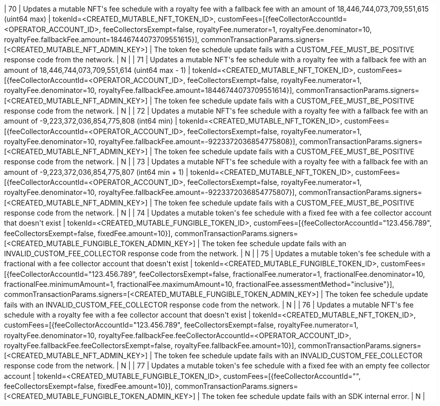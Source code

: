 | 70      | Updates a mutable NFT's fee schedule with a royalty fee with a fallback fee with an amount of 18,446,744,073,709,551,615 (uint64 max)     | tokenId=<CREATED_MUTABLE_NFT_TOKEN_ID>, customFees=[{feeCollectorAccountId=<OPERATOR_ACCOUNT_ID>, feeCollectorsExempt=false, royaltyFee.numerator=1, royaltyFee.denominator=10, royaltyFee.fallbackFee.amount=18446744073709551615}], commonTransactionParams.signers=[<CREATED_MUTABLE_NFT_ADMIN_KEY>]                                                                                                                                      | The token fee schedule update fails with a CUSTOM_FEE_MUST_BE_POSITIVE response code from the network.                                           | N                 |
| 71      | Updates a mutable NFT's fee schedule with a royalty fee with a fallback fee with an amount of 18,446,744,073,709,551,614 (uint64 max - 1) | tokenId=<CREATED_MUTABLE_NFT_TOKEN_ID>, customFees=[{feeCollectorAccountId=<OPERATOR_ACCOUNT_ID>, feeCollectorsExempt=false, royaltyFee.numerator=1, royaltyFee.denominator=10, royaltyFee.fallbackFee.amount=18446744073709551614}], commonTransactionParams.signers=[<CREATED_MUTABLE_NFT_ADMIN_KEY>]                                                                                                                                      | The token fee schedule update fails with a CUSTOM_FEE_MUST_BE_POSITIVE response code from the network.                                           | N                 |
| 72      | Updates a mutable NFT's fee schedule with a royalty fee with a fallback fee with an amount of -9,223,372,036,854,775,808 (int64 min)      | tokenId=<CREATED_MUTABLE_NFT_TOKEN_ID>, customFees=[{feeCollectorAccountId=<OPERATOR_ACCOUNT_ID>, feeCollectorsExempt=false, royaltyFee.numerator=1, royaltyFee.denominator=10, royaltyFee.fallbackFee.amount=-9223372036854775808}], commonTransactionParams.signers=[<CREATED_MUTABLE_NFT_ADMIN_KEY>]                                                                                                                                      | The token fee schedule update fails with a CUSTOM_FEE_MUST_BE_POSITIVE response code from the network.                                           | N                 |
| 73      | Updates a mutable NFT's fee schedule with a royalty fee with a fallback fee with an amount of -9,223,372,036,854,775,807 (int64 min + 1)  | tokenId=<CREATED_MUTABLE_NFT_TOKEN_ID>, customFees=[{feeCollectorAccountId=<OPERATOR_ACCOUNT_ID>, feeCollectorsExempt=false, royaltyFee.numerator=1, royaltyFee.denominator=10, royaltyFee.fallbackFee.amount=-9223372036854775807}], commonTransactionParams.signers=[<CREATED_MUTABLE_NFT_ADMIN_KEY>]                                                                                                                                      | The token fee schedule update fails with a CUSTOM_FEE_MUST_BE_POSITIVE response code from the network.                                           | N                 |
| 74      | Updates a mutable token's fee schedule with a fixed fee with a fee collector account that doesn't exist                                   | tokenId=<CREATED_MUTABLE_FUNGIBLE_TOKEN_ID>, customFees=[{feeCollectorAccountId="123.456.789", feeCollectorsExempt=false, fixedFee.amount=10}], commonTransactionParams.signers=[<CREATED_MUTABLE_FUNGIBLE_TOKEN_ADMIN_KEY>]                                                                                                                                                                                                                 | The token fee schedule update fails with an INVALID_CUSTOM_FEE_COLLECTOR response code from the network.                                         | N                 |
| 75      | Updates a mutable token's fee schedule with a fractional with a fee collector account that doesn't exist                                  | tokenId=<CREATED_MUTABLE_FUNGIBLE_TOKEN_ID>, customFees=[{feeCollectorAccountId="123.456.789", feeCollectorsExempt=false, fractionalFee.numerator=1, fractionalFee.denominator=10, fractionalFee.minimumAmount=1, fractionalFee.maximumAmount=10, fractionalFee.assessmentMethod="inclusive"}], commonTransactionParams.signers=[<CREATED_MUTABLE_FUNGIBLE_TOKEN_ADMIN_KEY>]                                                                 | The token fee schedule update fails with an INVALID_CUSTOM_FEE_COLLECTOR response code from the network.                                         | N                 |
| 76      | Updates a mutable NFT's fee schedule with a royalty fee with a fee collector account that doesn't exist                                   | tokenId=<CREATED_MUTABLE_NFT_TOKEN_ID>, customFees=[{feeCollectorAccountId="123.456.789", feeCollectorsExempt=false, royaltyFee.numerator=1, royaltyFee.denominator=10, royaltyFee.fallbackFee.feeCollectorAccountId=<OPERATOR_ACCOUNT_ID>, royaltyFee.fallbackFee.feeCollectorsExempt=false, royaltyFee.fallbackFee.amount=10}], commonTransactionParams.signers=[<CREATED_MUTABLE_NFT_ADMIN_KEY>]                                          | The token fee schedule update fails with an INVALID_CUSTOM_FEE_COLLECTOR response code from the network.                                         | N                 |
| 77      | Updates a mutable token's fee schedule with a fixed fee with an empty fee collector account                                               | tokenId=<CREATED_MUTABLE_FUNGIBLE_TOKEN_ID>, customFees=[{feeCollectorAccountId="", feeCollectorsExempt=false, fixedFee.amount=10}], commonTransactionParams.signers=[<CREATED_MUTABLE_FUNGIBLE_TOKEN_ADMIN_KEY>]                                                                                                                                                                                                                            | The token fee schedule update fails with an SDK internal error.                                                                                  | N                 |